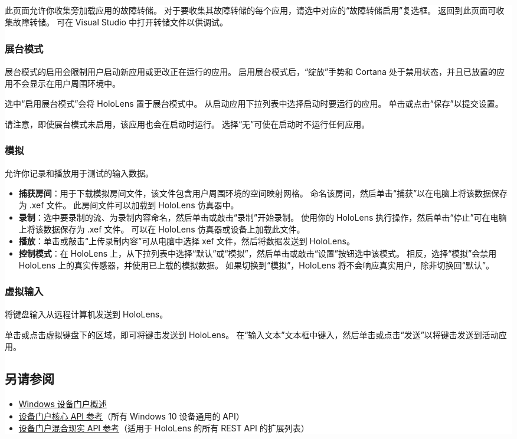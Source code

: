 此页面允许你收集旁加载应用的故障转储。 对于要收集其故障转储的每个应用，请选中对应的“故障转储启用”复选框。 返回到此页面可收集故障转储。 可在 Visual Studio 中打开转储文件以供调试。

### <a name="kiosk-mode"></a>展台模式 

展台模式的启用会限制用户启动新应用或更改正在运行的应用。 启用展台模式后，“绽放”手势和 Cortana 处于禁用状态，并且已放置的应用不会显示在用户周围环境中。

选中“启用展台模式”会将 HoloLens 置于展台模式中。 从启动应用下拉列表中选择启动时要运行的应用。 单击或点击“保存”以提交设置。

请注意，即使展台模式未启用，该应用也会在启动时运行。 选择“无”可使在启动时不运行任何应用。

### <a name="simulation"></a>模拟 

允许你记录和播放用于测试的输入数据。
- **捕获房间**：用于下载模拟房间文件，该文件包含用户周围环境的空间映射网格。 命名该房间，然后单击“捕获”以在电脑上将该数据保存为 .xef 文件。 此房间文件可以加载到 HoloLens 仿真器中。
- **录制**：选中要录制的流、为录制内容命名，然后单击或敲击“录制”开始录制。 使用你的 HoloLens 执行操作，然后单击“停止”可在电脑上将该数据保存为 .xef 文件。 可以在 HoloLens 仿真器或设备上加载此文件。
- **播放**：单击或敲击“上传录制内容”可从电脑中选择 xef 文件，然后将数据发送到 HoloLens。
- **控制模式**：在 HoloLens 上，从下拉列表中选择“默认”或“模拟”，然后单击或敲击“设置”按钮选中该模式。 相反，选择“模拟”会禁用 HoloLens 上的真实传感器，并使用已上载的模拟数据。 如果切换到“模拟”，HoloLens 将不会响应真实用户，除非切换回“默认”。


### <a name="virtual-input"></a>虚拟输入 

将键盘输入从远程计算机发送到 HoloLens。

单击或点击虚拟键盘下的区域，即可将键击发送到 HoloLens。 在“输入文本”文本框中键入，然后单击或点击“发送”以将键击发送到活动应用。

## <a name="see-also"></a>另请参阅

* [Windows 设备门户概述](device-portal.md)
* [设备门户核心 API 参考](./device-portal-api-core.md)（所有 Windows 10 设备通用的 API）
* [设备门户混合现实 API 参考](/windows/mixed-reality/device-portal-api-reference)（适用于 HoloLens 的所有 REST API 的扩展列表）